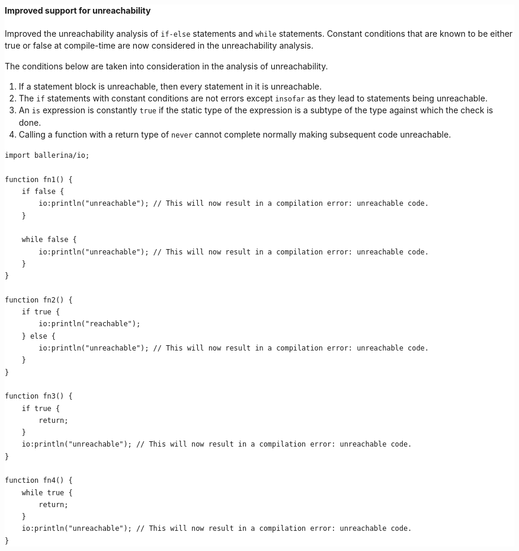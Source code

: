 #### Improved support for unreachability

Improved the unreachability analysis of `if-else` statements and `while` statements. Constant conditions that are known to be either true or false at compile-time are now considered in the unreachability analysis.

The conditions below are taken into consideration in the analysis of unreachability.

1. If a statement block is unreachable, then every statement in it is unreachable.
2. The `if` statements with constant conditions are not errors except `insofar` as they lead to statements being unreachable.
3. An `is` expression is constantly `true` if the static type of the expression is a subtype of the type against which the check is done. 
4. Calling a function with a return type of `never` cannot complete normally making subsequent code unreachable.

```ballerina
import ballerina/io;

function fn1() {
    if false {
        io:println("unreachable"); // This will now result in a compilation error: unreachable code.
    }

    while false {
        io:println("unreachable"); // This will now result in a compilation error: unreachable code.
    }
}

function fn2() {
    if true {
        io:println("reachable");
    } else {
        io:println("unreachable"); // This will now result in a compilation error: unreachable code.
    }
}

function fn3() {
    if true {
        return;
    }
    io:println("unreachable"); // This will now result in a compilation error: unreachable code.
}

function fn4() {
    while true {
        return;
    }
    io:println("unreachable"); // This will now result in a compilation error: unreachable code.
}
```
